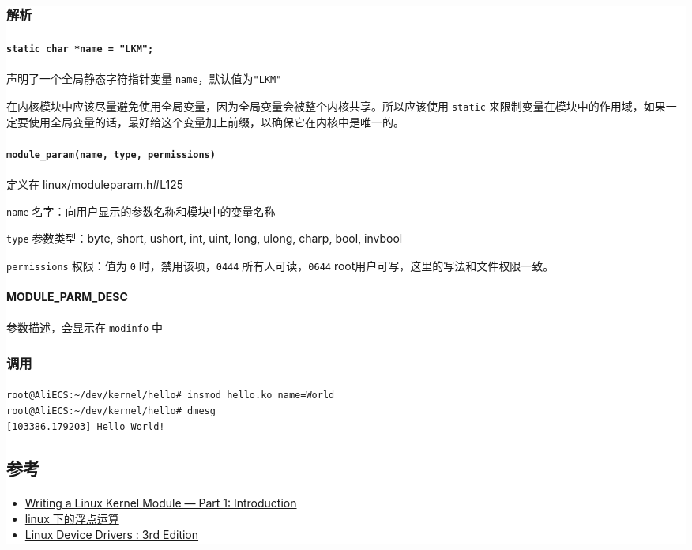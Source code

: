 

### 解析

#### `static char *name = "LKM";`

声明了一个全局静态字符指针变量 `name`，默认值为`"LKM"`

在内核模块中应该尽量避免使用全局变量，因为全局变量会被整个内核共享。所以应该使用 `static` 来限制变量在模块中的作用域，如果一定要使用全局变量的话，最好给这个变量加上前缀，以确保它在内核中是唯一的。

#### `module_param(name, type, permissions)` 

定义在 [linux/moduleparam.h#L125](https://elixir.bootlin.com/linux/v4.4/source/include/linux/moduleparam.h#L125)

`name` 名字：向用户显示的参数名称和模块中的变量名称

`type` 参数类型：byte, short, ushort, int, uint, long, ulong, charp, bool, invbool

`permissions` 权限：值为 `0` 时，禁用该项，`0444` 所有人可读，`0644` root用户可写，这里的写法和文件权限一致。

#### MODULE_PARM_DESC

参数描述，会显示在 `modinfo` 中

### 调用

```bash
root@AliECS:~/dev/kernel/hello# insmod hello.ko name=World
root@AliECS:~/dev/kernel/hello# dmesg
[103386.179203] Hello World!
```



## 参考

- [Writing a Linux Kernel Module — Part 1: Introduction](http://derekmolloy.ie/writing-a-linux-kernel-module-part-1-introduction/)
- [linux 下的浮点运算](http://abcdxyzk.github.io/blog/2018/01/08/kernel-fpu-1/)
- [Linux Device Drivers : 3rd Edition](https://book.douban.com/subject/1493443/)

